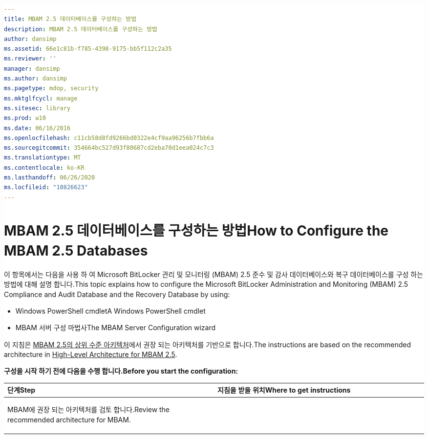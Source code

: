 ```yaml
---
title: MBAM 2.5 데이터베이스를 구성하는 방법
description: MBAM 2.5 데이터베이스를 구성하는 방법
author: dansimp
ms.assetid: 66e1c81b-f785-4398-9175-bb5f112c2a35
ms.reviewer: ''
manager: dansimp
ms.author: dansimp
ms.pagetype: mdop, security
ms.mktglfcycl: manage
ms.sitesec: library
ms.prod: w10
ms.date: 06/16/2016
ms.openlocfilehash: c11cb58d8fd9266bd0322e4cf9aa96256b7fbb6a
ms.sourcegitcommit: 354664bc527d93f80687cd2eba70d1eea024c7c3
ms.translationtype: MT
ms.contentlocale: ko-KR
ms.lasthandoff: 06/26/2020
ms.locfileid: "10826623"
---
```

# <span data-ttu-id="cf5f9-103">MBAM 2.5 데이터베이스를 구성하는 방법</span><span class="sxs-lookup"><span data-stu-id="cf5f9-103">How to Configure the MBAM 2.5 Databases</span></span>


<span data-ttu-id="cf5f9-104">이 항목에서는 다음을 사용 하 여 Microsoft BitLocker 관리 및 모니터링 (MBAM) 2.5 준수 및 감사 데이터베이스와 복구 데이터베이스를 구성 하는 방법에 대해 설명 합니다.</span><span class="sxs-lookup"><span data-stu-id="cf5f9-104">This topic explains how to configure the Microsoft BitLocker Administration and Monitoring (MBAM) 2.5 Compliance and Audit Database and the Recovery Database by using:</span></span>

-   <span data-ttu-id="cf5f9-105">Windows PowerShell cmdlet</span><span class="sxs-lookup"><span data-stu-id="cf5f9-105">A Windows PowerShell cmdlet</span></span>

-   <span data-ttu-id="cf5f9-106">MBAM 서버 구성 마법사</span><span class="sxs-lookup"><span data-stu-id="cf5f9-106">The MBAM Server Configuration wizard</span></span>

<span data-ttu-id="cf5f9-107">이 지침은 [MBAM 2.5의 상위 수준 아키텍처](high-level-architecture-for-mbam-25.md)에서 권장 되는 아키텍처를 기반으로 합니다.</span><span class="sxs-lookup"><span data-stu-id="cf5f9-107">The instructions are based on the recommended architecture in [High-Level Architecture for MBAM 2.5](high-level-architecture-for-mbam-25.md).</span></span>

**<span data-ttu-id="cf5f9-108">구성을 시작 하기 전에 다음을 수행 합니다.</span><span class="sxs-lookup"><span data-stu-id="cf5f9-108">Before you start the configuration:</span></span>**

<table>
<colgroup>
<col width="50%" />
<col width="50%" />
</colgroup>
<thead>
<tr class="header">
<th align="left"><span data-ttu-id="cf5f9-109">단계</span><span class="sxs-lookup"><span data-stu-id="cf5f9-109">Step</span></span></th>
<th align="left"><span data-ttu-id="cf5f9-110">지침을 받을 위치</span><span class="sxs-lookup"><span data-stu-id="cf5f9-110">Where to get instructions</span></span></th>
</tr>
</thead>
<tbody>
<tr class="odd">
<td align="left"><p><span data-ttu-id="cf5f9-111">MBAM에 권장 되는 아키텍처를 검토 합니다.</span><span class="sxs-lookup"><span data-stu-id="cf5f9-111">Review the recommended architecture for MBAM.</span></span></p></td>